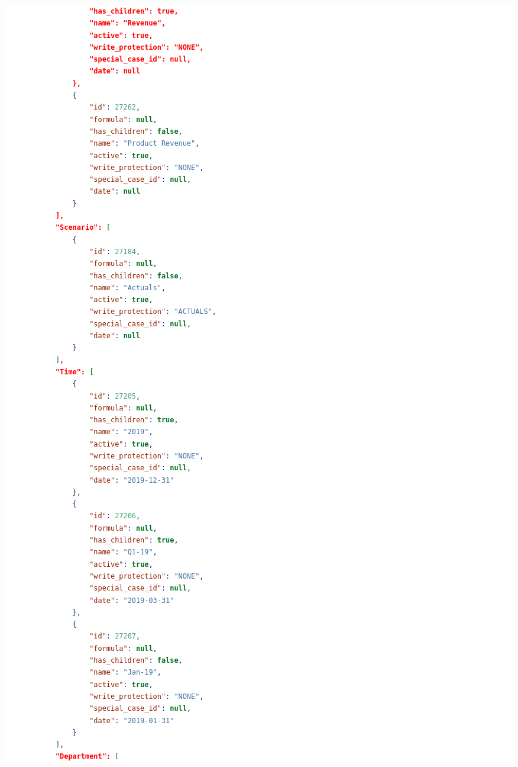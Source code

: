 ```json
                    "has_children": true,
                    "name": "Revenue",
                    "active": true,
                    "write_protection": "NONE",
                    "special_case_id": null,
                    "date": null
                },
                {
                    "id": 27262,
                    "formula": null,
                    "has_children": false,
                    "name": "Product Revenue",
                    "active": true,
                    "write_protection": "NONE",
                    "special_case_id": null,
                    "date": null
                }
            ],
            "Scenario": [
                {
                    "id": 27184,
                    "formula": null,
                    "has_children": false,
                    "name": "Actuals",
                    "active": true,
                    "write_protection": "ACTUALS",
                    "special_case_id": null,
                    "date": null
                }
            ],
            "Time": [
                {
                    "id": 27205,
                    "formula": null,
                    "has_children": true,
                    "name": "2019",
                    "active": true,
                    "write_protection": "NONE",
                    "special_case_id": null,
                    "date": "2019-12-31"
                },
                {
                    "id": 27206,
                    "formula": null,
                    "has_children": true,
                    "name": "Q1-19",
                    "active": true,
                    "write_protection": "NONE",
                    "special_case_id": null,
                    "date": "2019-03-31"
                },
                {
                    "id": 27207,
                    "formula": null,
                    "has_children": false,
                    "name": "Jan-19",
                    "active": true,
                    "write_protection": "NONE",
                    "special_case_id": null,
                    "date": "2019-01-31"
                }
            ],
            "Department": [
```